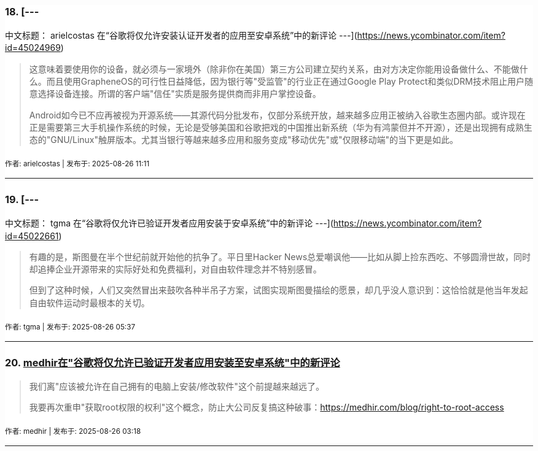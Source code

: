 ### 18. [---
中文标题：
arielcostas 在“谷歌将仅允许安装认证开发者的应用至安卓系统”中的新评论
---](https://news.ycombinator.com/item?id=45024969)
> 这意味着要使用你的设备，就必须与一家境外（除非你在美国）第三方公司建立契约关系，由对方决定你能用设备做什么、不能做什么。而且使用GrapheneOS的可行性日益降低，因为银行等"受监管"的行业正在通过Google Play Protect和类似DRM技术阻止用户随意选择设备连接。所谓的客户端"信任"实质是服务提供商而非用户掌控设备。
> 
> Android如今已不应再被视为开源系统——其源代码分批发布，仅部分系统开放，越来越多应用正被纳入谷歌生态圈内部。或许现在正是需要第三大手机操作系统的时候，无论是受够美国和谷歌把戏的中国推出新系统（华为有鸿蒙但并不开源），还是出现拥有成熟生态的"GNU/Linux"触屏版本。尤其当银行等越来越多应用和服务变成"移动优先"或"仅限移动端"的当下更是如此。

<sub>作者: arielcostas | 发布于: 2025-08-26 11:11</sub>

---

### 19. [---
中文标题：
tgma 在“谷歌将仅允许已验证开发者应用安装于安卓系统”中的新评论
---](https://news.ycombinator.com/item?id=45022661)
> 有趣的是，斯图曼在半个世纪前就开始他的抗争了。平日里Hacker News总爱嘲讽他——比如从脚上捡东西吃、不够圆滑世故，同时却追捧企业开源带来的实际好处和免费福利，对自由软件理念并不特别感冒。
> 
> 但到了这种时候，人们又突然冒出来鼓吹各种半吊子方案，试图实现斯图曼描绘的愿景，却几乎没人意识到：这恰恰就是他当年发起自由软件运动时最根本的关切。

<sub>作者: tgma | 发布于: 2025-08-26 05:37</sub>

---

### 20. [medhir在"谷歌将仅允许已验证开发者应用安装至安卓系统"中的新评论](https://news.ycombinator.com/item?id=45021911)
> 我们离"应该被允许在自己拥有的电脑上安装/修改软件"这个前提越来越远了。
> 
> 我要再次重申"获取root权限的权利"这个概念，防止大公司反复搞这种破事：<https://medhir.com/blog/right-to-root-access>

<sub>作者: medhir | 发布于: 2025-08-26 03:18</sub>

---
